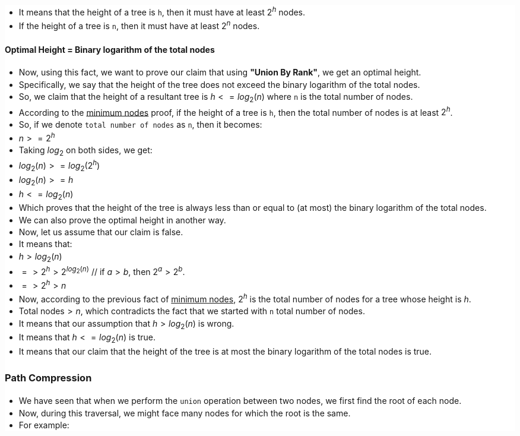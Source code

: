 * It means that the height of a tree is `h`, then it must have at least $2^h$ nodes.
* If the height of a tree is `n`, then it must have at least $2^n$ nodes.

#### Optimal Height = Binary logarithm of the total nodes

* Now, using this fact, we want to prove our claim that using **"Union By Rank"**, we get an optimal height.
* Specifically, we say that the height of the tree does not exceed the binary logarithm of the total nodes.
* So, we claim that the height of a resultant tree is $h <= log_2(n)$ where `n` is the total number of nodes.
* According to the [minimum nodes](#minimum-nodes-in-the-resultant-tree) proof, if the height of a tree is `h`, then the total number of nodes is at least $2^h$.
* So, if we denote `total number of nodes` as `n`, then it becomes:
* $n >= 2^h$
* Taking $log_2$ on both sides, we get:
* $log_2(n) >= log_2(2^h)$
* $log_2(n) >= h$
* $h <= log_2(n)$
* Which proves that the height of the tree is always less than or equal to (at most) the binary logarithm of the total nodes.
* We can also prove the optimal height in another way.
* Now, let us assume that our claim is false.
* It means that:
* $h > log_2(n)$
* $=> 2^h > 2^{log_2(n)}$ // if $a > b$, then $2^a > 2^b$.
* $=> 2^h > n$
* Now, according to the previous fact of [minimum nodes](#minimum-nodes-in-the-resultant-tree), $2^h$ is the total number of nodes for a tree whose height is $h$.
* $\text{Total nodes} > n$, which contradicts the fact that we started with `n` total number of nodes.
* It means that our assumption that $h > log_2(n)$ is wrong.
* It means that $h <= log_2(n)$ is true.
* It means that our claim that the height of the tree is at most the binary logarithm of the total nodes is true.

### Path Compression

* We have seen that when we perform the `union` operation between two nodes, we first find the root of each node.
* Now, during this traversal, we might face many nodes for which the root is the same.
* For example:
